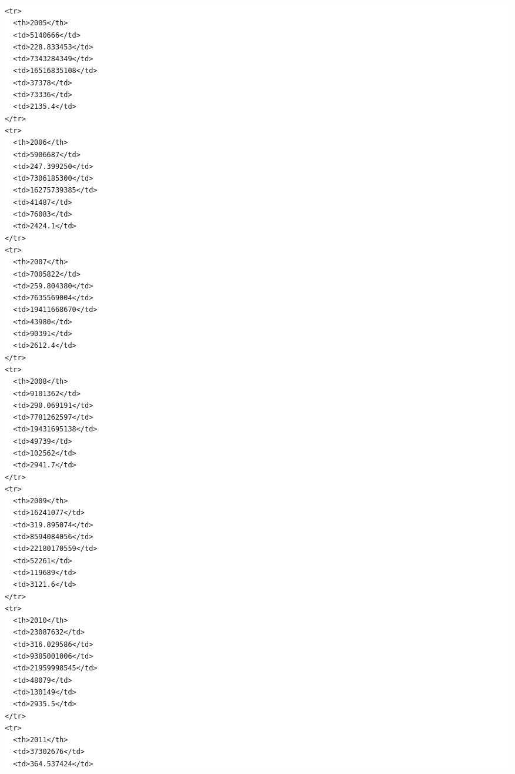     <tr>
      <th>2005</th>
      <td>5140666</td>
      <td>228.833453</td>
      <td>7343284349</td>
      <td>16516835108</td>
      <td>37378</td>
      <td>73336</td>
      <td>2135.4</td>
    </tr>
    <tr>
      <th>2006</th>
      <td>5906687</td>
      <td>247.399250</td>
      <td>7306185300</td>
      <td>16275739385</td>
      <td>41487</td>
      <td>76083</td>
      <td>2424.1</td>
    </tr>
    <tr>
      <th>2007</th>
      <td>7005822</td>
      <td>259.804380</td>
      <td>7635569004</td>
      <td>19411668670</td>
      <td>43980</td>
      <td>90391</td>
      <td>2612.4</td>
    </tr>
    <tr>
      <th>2008</th>
      <td>9101362</td>
      <td>290.069191</td>
      <td>7781262597</td>
      <td>19431695138</td>
      <td>49739</td>
      <td>102562</td>
      <td>2941.7</td>
    </tr>
    <tr>
      <th>2009</th>
      <td>16241077</td>
      <td>319.895074</td>
      <td>8594084056</td>
      <td>22180170559</td>
      <td>52261</td>
      <td>119689</td>
      <td>3121.6</td>
    </tr>
    <tr>
      <th>2010</th>
      <td>23087632</td>
      <td>316.029586</td>
      <td>9385001006</td>
      <td>21959998545</td>
      <td>48079</td>
      <td>130149</td>
      <td>2935.5</td>
    </tr>
    <tr>
      <th>2011</th>
      <td>37302676</td>
      <td>364.537424</td>
